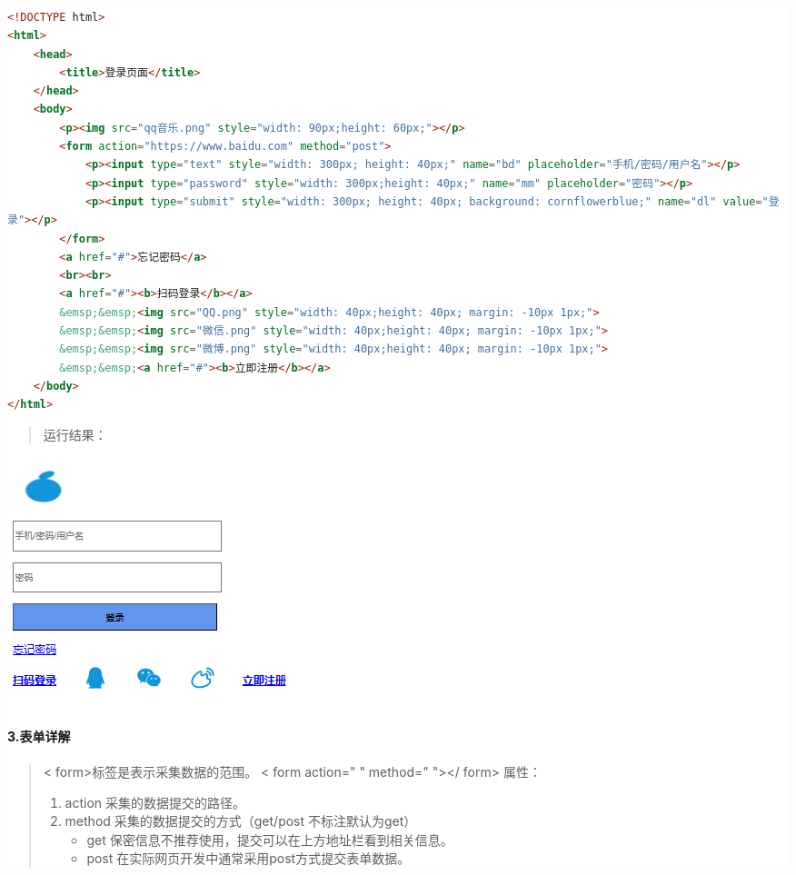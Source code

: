 ```html
<!DOCTYPE html>
<html>
	<head>
		<title>登录页面</title>
	</head>
	<body>
		<p><img src="qq音乐.png" style="width: 90px;height: 60px;"></p>
		<form action="https://www.baidu.com" method="post">
			<p><input type="text" style="width: 300px; height: 40px;" name="bd" placeholder="手机/密码/用户名"></p>
			<p><input type="password" style="width: 300px;height: 40px;" name="mm" placeholder="密码"></p>
			<p><input type="submit" style="width: 300px; height: 40px; background: cornflowerblue;" name="dl" value="登录"></p>
		</form>
		<a href="#">忘记密码</a>
		<br><br>
		<a href="#"><b>扫码登录</b></a>
		&emsp;&emsp;<img src="QQ.png" style="width: 40px;height: 40px; margin: -10px 1px;">
		&emsp;&emsp;<img src="微信.png" style="width: 40px;height: 40px; margin: -10px 1px;">
		&emsp;&emsp;<img src="微博.png" style="width: 40px;height: 40px; margin: -10px 1px;">
		&emsp;&emsp;<a href="#"><b>立即注册</b></a>
	</body>
</html>
```

> 运行结果：
> 
![在这里插入图片描述](HTML学习笔记.assets/882683d6f8394e4fa4fbda199086d56a.png)
#### 3.表单详解
> < form>标签是表示采集数据的范围。
> < form action=" " method=" "></ form>
> 属性：
> 
> 1. action  采集的数据提交的路径。
> 2.  method  采集的数据提交的方式（get/post 不标注默认为get）
>        * get   保密信息不推荐使用，提交可以在上方地址栏看到相关信息。
>        * post  在实际网页开发中通常采用post方式提交表单数据。
